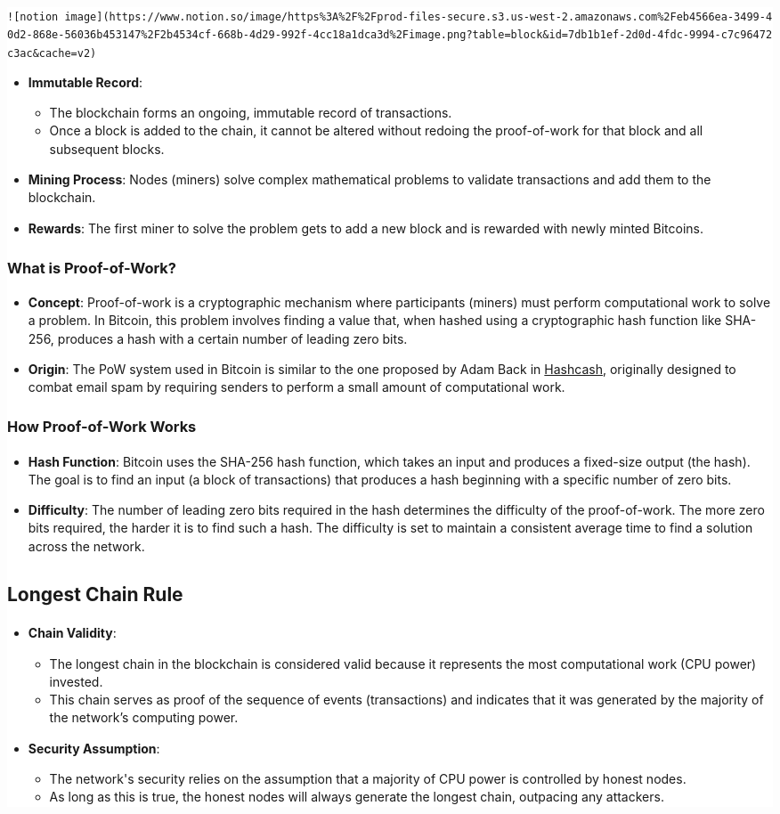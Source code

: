     ![notion image](https://www.notion.so/image/https%3A%2F%2Fprod-files-secure.s3.us-west-2.amazonaws.com%2Feb4566ea-3499-40d2-868e-56036b453147%2F2b4534cf-668b-4d29-992f-4cc18a1dca3d%2Fimage.png?table=block&id=7db1b1ef-2d0d-4fdc-9994-c7c96472c3ac&cache=v2)



- **Immutable Record**:
  
  - The blockchain forms an ongoing, immutable record of transactions.
  - Once a block is added to the chain, it cannot be altered without redoing the proof-of-work for that block and all subsequent blocks.



- **Mining Process**: Nodes (miners) solve complex mathematical problems to validate transactions and add them to the blockchain.



- **Rewards**: The first miner to solve the problem gets to add a new block and is rewarded with newly minted Bitcoins.

### **What is Proof-of-Work?**

- **Concept**: Proof-of-work is a cryptographic mechanism where participants (miners) must perform computational work to solve a problem. In Bitcoin, this problem involves finding a value that, when hashed using a cryptographic hash function like SHA-256, produces a hash with a certain number of leading zero bits.



- **Origin**: The PoW system used in Bitcoin is similar to the one proposed by Adam Back in [Hashcash](https://en.wikipedia.org/wiki/Hashcash), originally designed to combat email spam by requiring senders to perform a small amount of computational work.

### **How Proof-of-Work Works**

- **Hash Function**: Bitcoin uses the SHA-256 hash function, which takes an input and produces a fixed-size output (the hash). The goal is to find an input (a block of transactions) that produces a hash beginning with a specific number of zero bits.



- **Difficulty**: The number of leading zero bits required in the hash determines the difficulty of the proof-of-work. The more zero bits required, the harder it is to find such a hash. The difficulty is set to maintain a consistent average time to find a solution across the network.

## **Longest Chain Rule**

- **Chain Validity**:
  
  - The longest chain in the blockchain is considered valid because it represents the most computational work (CPU power) invested.
  - This chain serves as proof of the sequence of events (transactions) and indicates that it was generated by the majority of the network’s computing power.



- **Security Assumption**:
  
  - The network's security relies on the assumption that a majority of CPU power is controlled by honest nodes.
  - As long as this is true, the honest nodes will always generate the longest chain, outpacing any attackers.
